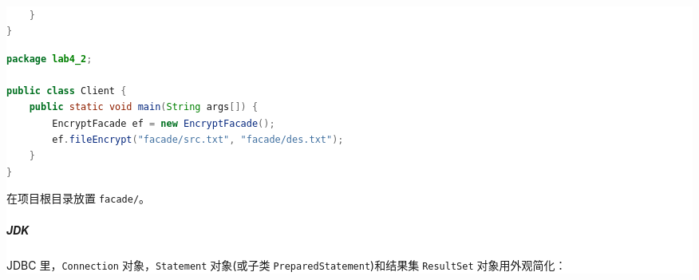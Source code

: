 ```java
    }
}
```

```java
package lab4_2;

public class Client {
    public static void main(String args[]) {
        EncryptFacade ef = new EncryptFacade();
        ef.fileEncrypt("facade/src.txt", "facade/des.txt");
    }
}
```

在项目根目录放置 `facade/`。



##### JDK

JDBC 里，`Connection` 对象，`Statement` 对象(或子类 `PreparedStatement`)和结果集 `ResultSet` 对象用外观简化：
